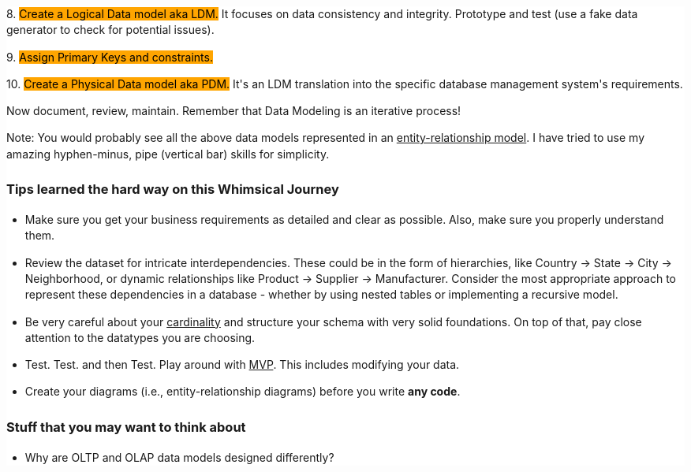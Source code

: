 <p> 8. <mark style="background-color: orange;">Create a Logical Data model aka LDM.</mark> It focuses on data consistency and integrity. Prototype and test (use a fake data generator to check for potential issues). </p>

<p> 9. <mark style="background-color: orange;">Assign Primary Keys and constraints.</mark> </p>

<p> 10. <mark style="background-color: orange;">Create a Physical Data model aka PDM.</mark> It's an LDM translation into the specific database management system's requirements. </p>

Now document, review, maintain. Remember that Data Modeling is an iterative process!

Note: You would probably see all the above data models represented in an [entity-relationship model](https://en.wikipedia.org/wiki/Entity%E2%80%93relationship_model). I have tried to use my amazing hyphen-minus, pipe (vertical bar) skills for simplicity. 

### Tips learned the hard way on this Whimsical Journey

* Make sure you get your business requirements as detailed and clear as possible. Also, make sure you properly understand them.

* Review the dataset for intricate interdependencies. These could be in the form of hierarchies, like Country -> State -> City -> Neighborhood, or dynamic relationships like Product -> Supplier -> Manufacturer. Consider the most appropriate approach to represent these dependencies in a database - whether by using nested tables or implementing a recursive model.

* Be very careful about your [cardinality](https://en.wikipedia.org/wiki/Cardinality_%28data_modeling%29) and structure your schema with very solid foundations. On top of that, pay close attention to the datatypes you are choosing. 

* Test. Test. and then Test. Play around with [MVP](https://en.wikipedia.org/wiki/Minimum_viable_product). This includes modifying your data.

* Create your diagrams (i.e., entity-relationship diagrams) before you write **any code**. 

### Stuff that you may want to think about

* Why are OLTP and OLAP data models designed differently?

